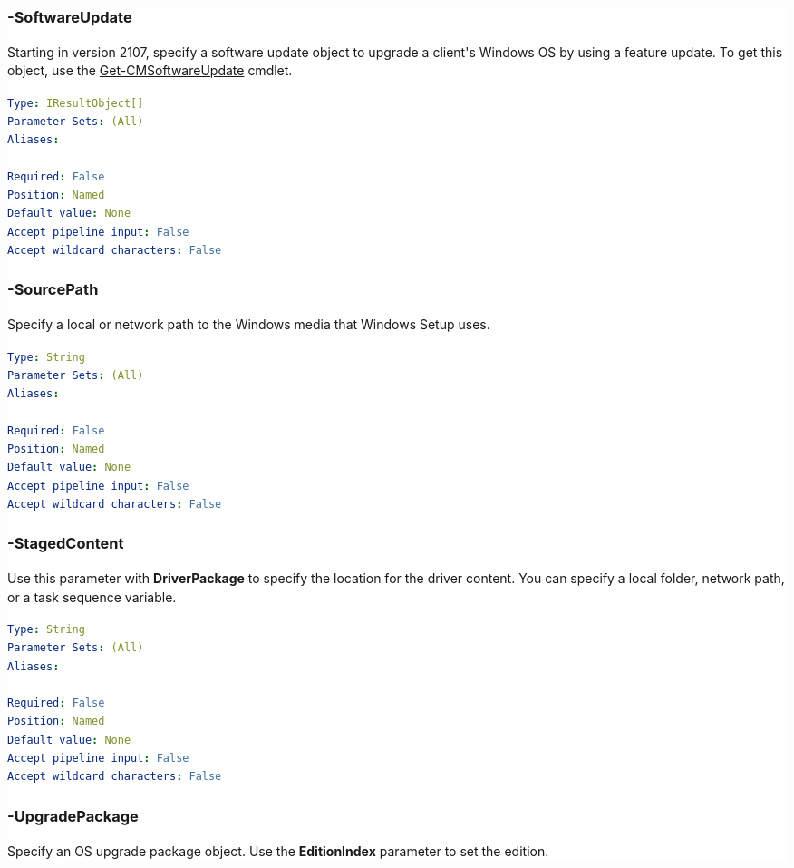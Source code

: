 ### -SoftwareUpdate

Starting in version 2107, specify a software update object to upgrade a client's Windows OS by using a feature update. To get this object, use the [Get-CMSoftwareUpdate](Get-CMSoftwareUpdate.md) cmdlet.

```yaml
Type: IResultObject[]
Parameter Sets: (All)
Aliases:

Required: False
Position: Named
Default value: None
Accept pipeline input: False
Accept wildcard characters: False
```

### -SourcePath

Specify a local or network path to the Windows media that Windows Setup uses.

```yaml
Type: String
Parameter Sets: (All)
Aliases:

Required: False
Position: Named
Default value: None
Accept pipeline input: False
Accept wildcard characters: False
```

### -StagedContent

Use this parameter with **DriverPackage** to specify the location for the driver content. You can specify a local folder, network path, or a task sequence variable.

```yaml
Type: String
Parameter Sets: (All)
Aliases:

Required: False
Position: Named
Default value: None
Accept pipeline input: False
Accept wildcard characters: False
```

### -UpgradePackage

Specify an OS upgrade package object. Use the **EditionIndex** parameter to set the edition.
